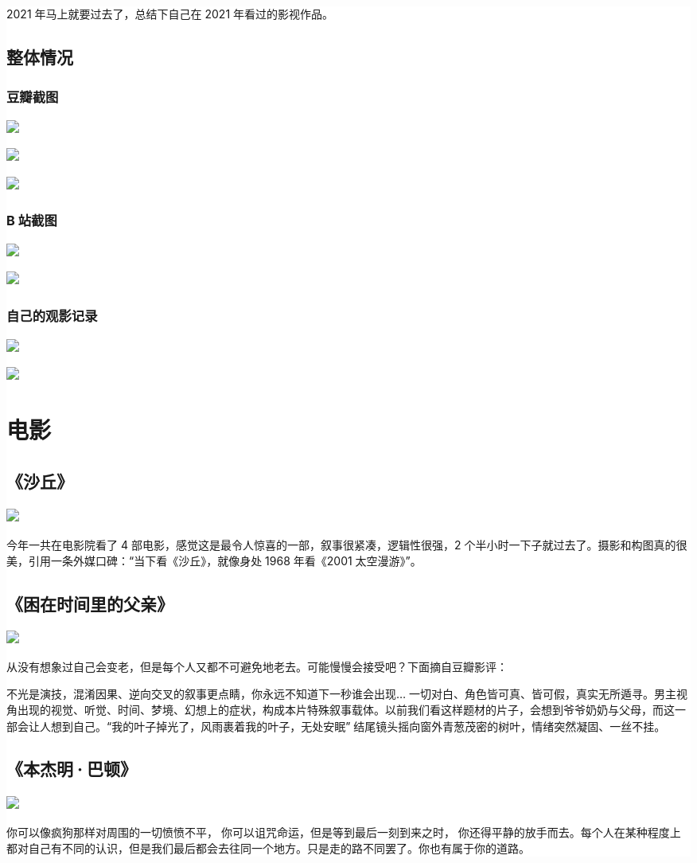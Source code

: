2021 年马上就要过去了，总结下自己在 2021 年看过的影视作品。

## 整体情况

### 豆瓣截图

![](http://yano.oss-cn-beijing.aliyuncs.com/blog/20211229223203.png?x-oss-process=image/resize,h_600)

![](http://yano.oss-cn-beijing.aliyuncs.com/blog/20211229223239.png?x-oss-process=image/resize,h_600)

![](http://yano.oss-cn-beijing.aliyuncs.com/blog/20211229223255.png?x-oss-process=image/resize,h_600)

### B 站截图

![](http://yano.oss-cn-beijing.aliyuncs.com/blog/20211231173845.png?x-oss-process=image/resize,h_600)

![](http://yano.oss-cn-beijing.aliyuncs.com/blog/20211231173851.png?x-oss-process=image/resize,h_600)

### 自己的观影记录

![](http://yano.oss-cn-beijing.aliyuncs.com/blog/20211229223422.png?x-oss-process=image/resize,w_800)

![](http://yano.oss-cn-beijing.aliyuncs.com/blog/20211229223451.png?x-oss-process=image/resize,w_800)

# 电影

## 《沙丘》

![](http://yano.oss-cn-beijing.aliyuncs.com/blog/20211229223620.png?x-oss-process=image/resize,h_600)

今年一共在电影院看了 4 部电影，感觉这是最令人惊喜的一部，叙事很紧凑，逻辑性很强，2 个半小时一下子就过去了。摄影和构图真的很美，引用一条外媒口碑：“当下看《沙丘》，就像身处 1968 年看《2001 太空漫游》”。

## 《困在时间里的父亲》

![](http://yano.oss-cn-beijing.aliyuncs.com/blog/20211229223949.png?x-oss-process=image/resize,h_600)

从没有想象过自己会变老，但是每个人又都不可避免地老去。可能慢慢会接受吧？下面摘自豆瓣影评：

不光是演技，混淆因果、逆向交叉的叙事更点睛，你永远不知道下一秒谁会出现… 一切对白、角色皆可真、皆可假，真实无所遁寻。男主视角出现的视觉、听觉、时间、梦境、幻想上的症状，构成本片特殊叙事载体。以前我们看这样题材的片子，会想到爷爷奶奶与父母，而这一部会让人想到自己。“我的叶子掉光了，风雨裹着我的叶子，无处安眠” 结尾镜头摇向窗外青葱茂密的树叶，情绪突然凝固、一丝不挂。

## 《本杰明 · 巴顿》

![](http://yano.oss-cn-beijing.aliyuncs.com/blog/20211229224303.png?x-oss-process=image/resize,h_600)

你可以像疯狗那样对周围的一切愤愤不平， 你可以诅咒命运，但是等到最后一刻到来之时， 你还得平静的放手而去。每个人在某种程度上都对自己有不同的认识，但是我们最后都会去往同一个地方。只是走的路不同罢了。你也有属于你的道路。
